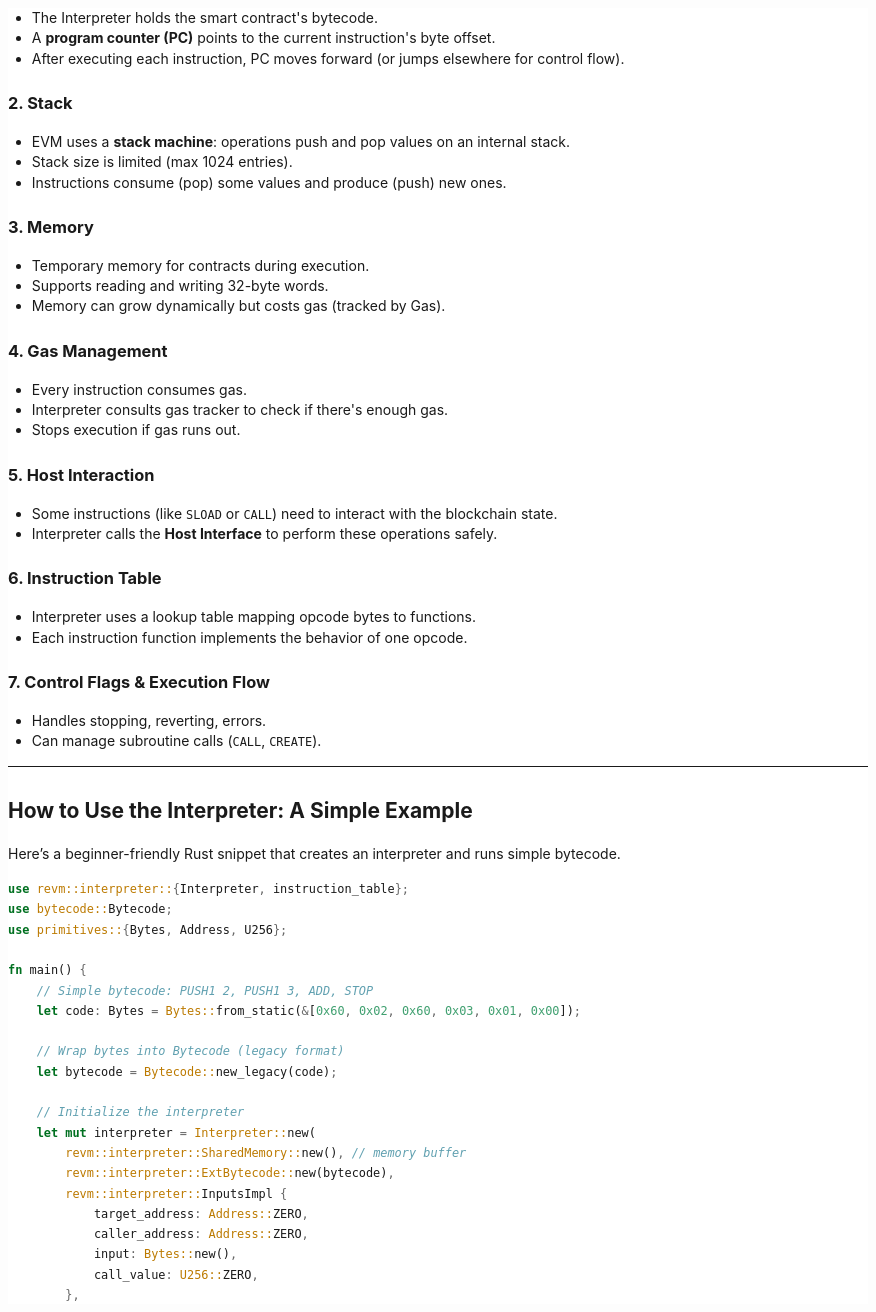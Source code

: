 - The Interpreter holds the smart contract's bytecode.
- A **program counter (PC)** points to the current instruction's byte offset.
- After executing each instruction, PC moves forward (or jumps elsewhere for control flow).

### 2. **Stack**

- EVM uses a **stack machine**: operations push and pop values on an internal stack.
- Stack size is limited (max 1024 entries).
- Instructions consume (pop) some values and produce (push) new ones.

### 3. **Memory**

- Temporary memory for contracts during execution.
- Supports reading and writing 32-byte words.
- Memory can grow dynamically but costs gas (tracked by Gas).

### 4. **Gas Management**

- Every instruction consumes gas.
- Interpreter consults gas tracker to check if there's enough gas.
- Stops execution if gas runs out.

### 5. **Host Interaction**

- Some instructions (like `SLOAD` or `CALL`) need to interact with the blockchain state.
- Interpreter calls the **Host Interface** to perform these operations safely.

### 6. **Instruction Table**

- Interpreter uses a lookup table mapping opcode bytes to functions.
- Each instruction function implements the behavior of one opcode.

### 7. **Control Flags & Execution Flow**

- Handles stopping, reverting, errors.
- Can manage subroutine calls (`CALL`, `CREATE`).

---

## How to Use the Interpreter: A Simple Example

Here’s a beginner-friendly Rust snippet that creates an interpreter and runs simple bytecode.

```rust
use revm::interpreter::{Interpreter, instruction_table};
use bytecode::Bytecode;
use primitives::{Bytes, Address, U256};

fn main() {
    // Simple bytecode: PUSH1 2, PUSH1 3, ADD, STOP
    let code: Bytes = Bytes::from_static(&[0x60, 0x02, 0x60, 0x03, 0x01, 0x00]);

    // Wrap bytes into Bytecode (legacy format)
    let bytecode = Bytecode::new_legacy(code);

    // Initialize the interpreter
    let mut interpreter = Interpreter::new(
        revm::interpreter::SharedMemory::new(), // memory buffer
        revm::interpreter::ExtBytecode::new(bytecode),
        revm::interpreter::InputsImpl {
            target_address: Address::ZERO,
            caller_address: Address::ZERO,
            input: Bytes::new(),
            call_value: U256::ZERO,
        },
```